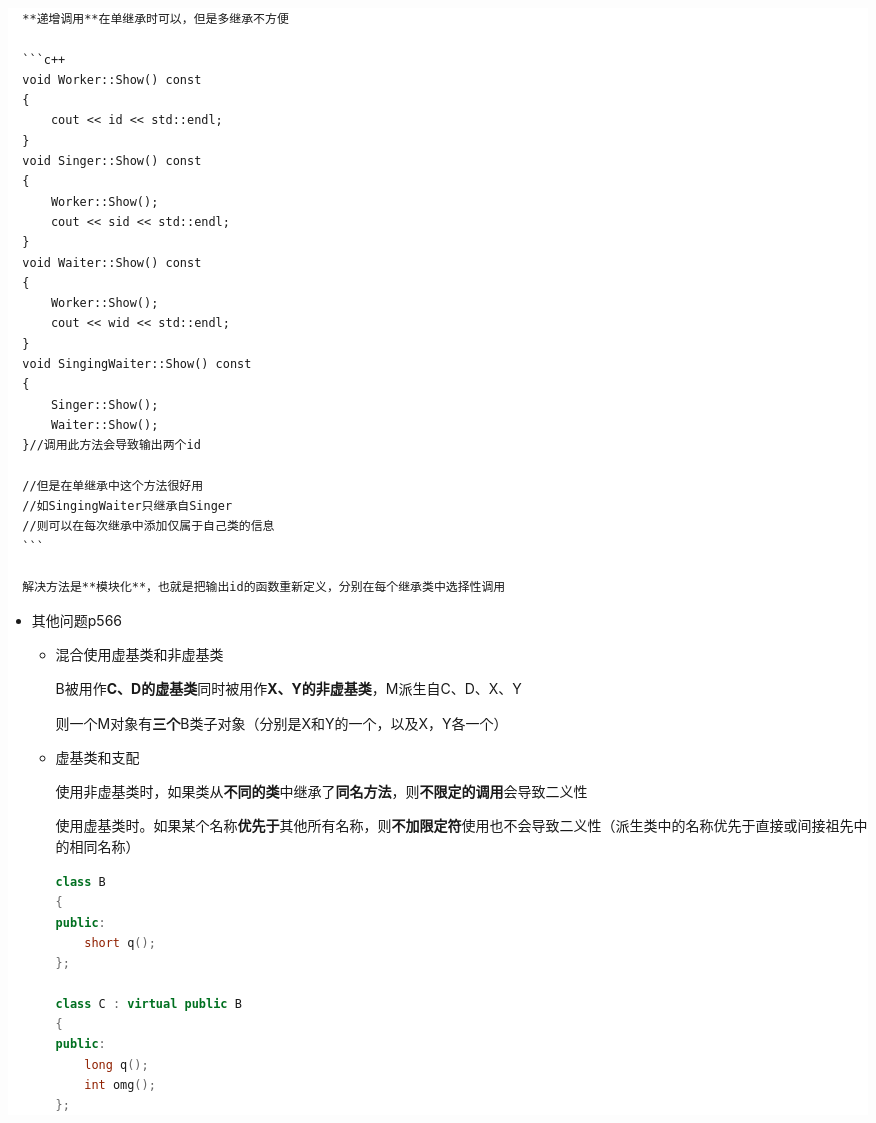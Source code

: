       **递增调用**在单继承时可以，但是多继承不方便
    
      ```c++
      void Worker::Show() const
      {
          cout << id << std::endl;
      }
      void Singer::Show() const
      {
          Worker::Show();
          cout << sid << std::endl;
      }
      void Waiter::Show() const
      {
          Worker::Show();
          cout << wid << std::endl;
      }
      void SingingWaiter::Show() const
      {
          Singer::Show();
          Waiter::Show();
      }//调用此方法会导致输出两个id
      
      //但是在单继承中这个方法很好用
      //如SingingWaiter只继承自Singer
      //则可以在每次继承中添加仅属于自己类的信息
      ```
    
      解决方法是**模块化**，也就是把输出id的函数重新定义，分别在每个继承类中选择性调用
  
- 其他问题p566

  - 混合使用虚基类和非虚基类

    B被用作**C、D的虚基类**同时被用作**X、Y的非虚基类**，M派生自C、D、X、Y

    则一个M对象有**三个**B类子对象（分别是X和Y的一个，以及X，Y各一个）

  - 虚基类和支配

    使用非虚基类时，如果类从**不同的类**中继承了**同名方法**，则**不限定的调用**会导致二义性

    使用虚基类时。如果某个名称**优先于**其他所有名称，则**不加限定符**使用也不会导致二义性（派生类中的名称优先于直接或间接祖先中的相同名称）

    ```c++
    class B
    {
    public:
        short q();
    };
    
    class C : virtual public B
    {
    public:
        long q();
        int omg();
    };
    